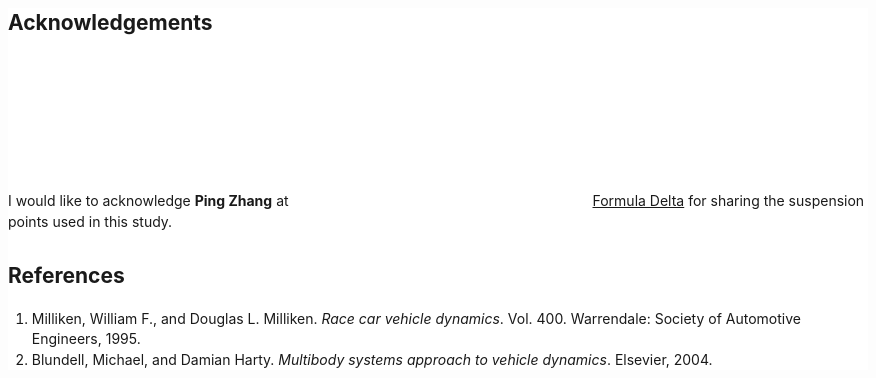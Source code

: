 ## Acknowledgements

I would like to acknowledge **Ping Zhang** at <a
href="https://www.instagram.com/formula.delta/"><svg class="svg-icon"><use
xlink:href="/assets/minima-social-icons.svg#instagram"></use></svg><span
class="username">Formula Delta</span></a> for sharing the suspension points
used in this study.

## References

1. Milliken, William F., and Douglas L. Milliken. _Race car vehicle dynamics_. Vol. 400. Warrendale: Society of Automotive Engineers, 1995.
1. Blundell, Michael, and Damian Harty. _Multibody systems approach to vehicle dynamics_. Elsevier, 2004.
